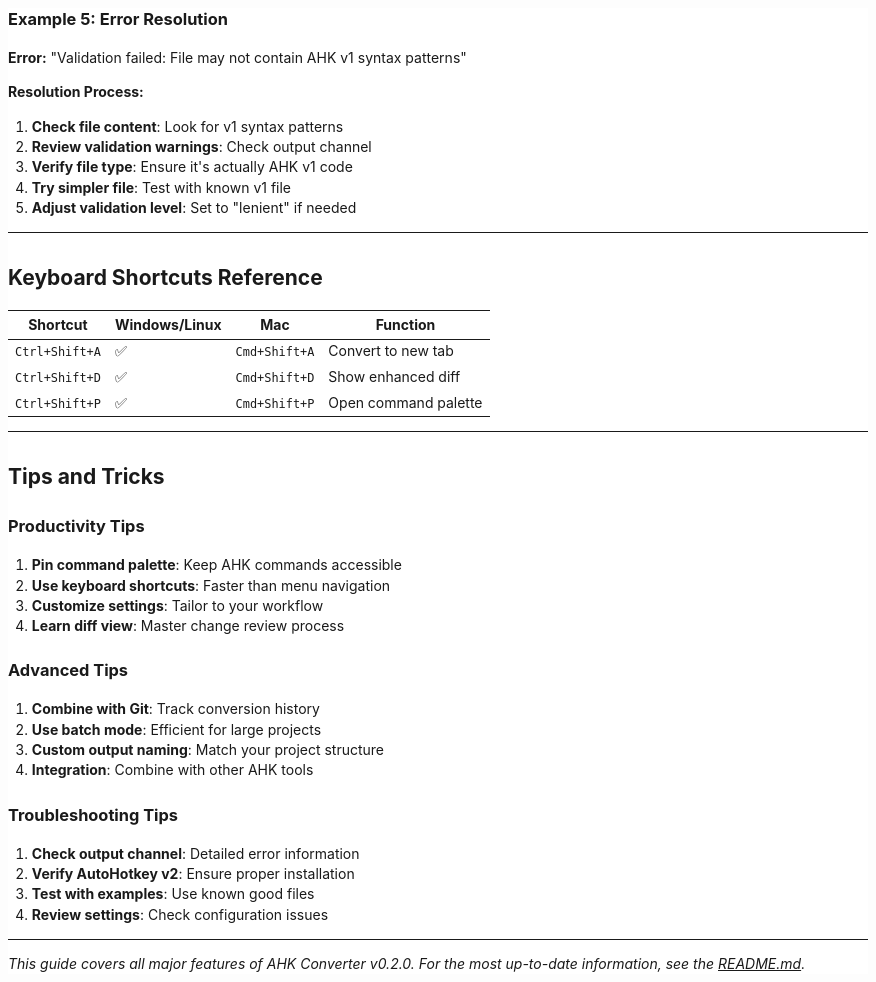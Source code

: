 ### Example 5: Error Resolution

**Error:** "Validation failed: File may not contain AHK v1 syntax patterns"

**Resolution Process:**
1. **Check file content**: Look for v1 syntax patterns
2. **Review validation warnings**: Check output channel
3. **Verify file type**: Ensure it's actually AHK v1 code
4. **Try simpler file**: Test with known v1 file
5. **Adjust validation level**: Set to "lenient" if needed

---

## Keyboard Shortcuts Reference

| Shortcut | Windows/Linux | Mac | Function |
|----------|---------------|------|----------|
| `Ctrl+Shift+A` | ✅ | `Cmd+Shift+A` | Convert to new tab |
| `Ctrl+Shift+D` | ✅ | `Cmd+Shift+D` | Show enhanced diff |
| `Ctrl+Shift+P` | ✅ | `Cmd+Shift+P` | Open command palette |

---

## Tips and Tricks

### Productivity Tips

1. **Pin command palette**: Keep AHK commands accessible
2. **Use keyboard shortcuts**: Faster than menu navigation
3. **Customize settings**: Tailor to your workflow
4. **Learn diff view**: Master change review process

### Advanced Tips

1. **Combine with Git**: Track conversion history
2. **Use batch mode**: Efficient for large projects
3. **Custom output naming**: Match your project structure
4. **Integration**: Combine with other AHK tools

### Troubleshooting Tips

1. **Check output channel**: Detailed error information
2. **Verify AutoHotkey v2**: Ensure proper installation
3. **Test with examples**: Use known good files
4. **Review settings**: Check configuration issues

---

*This guide covers all major features of AHK Converter v0.2.0. For the most up-to-date information, see the [README.md](../README.md).*